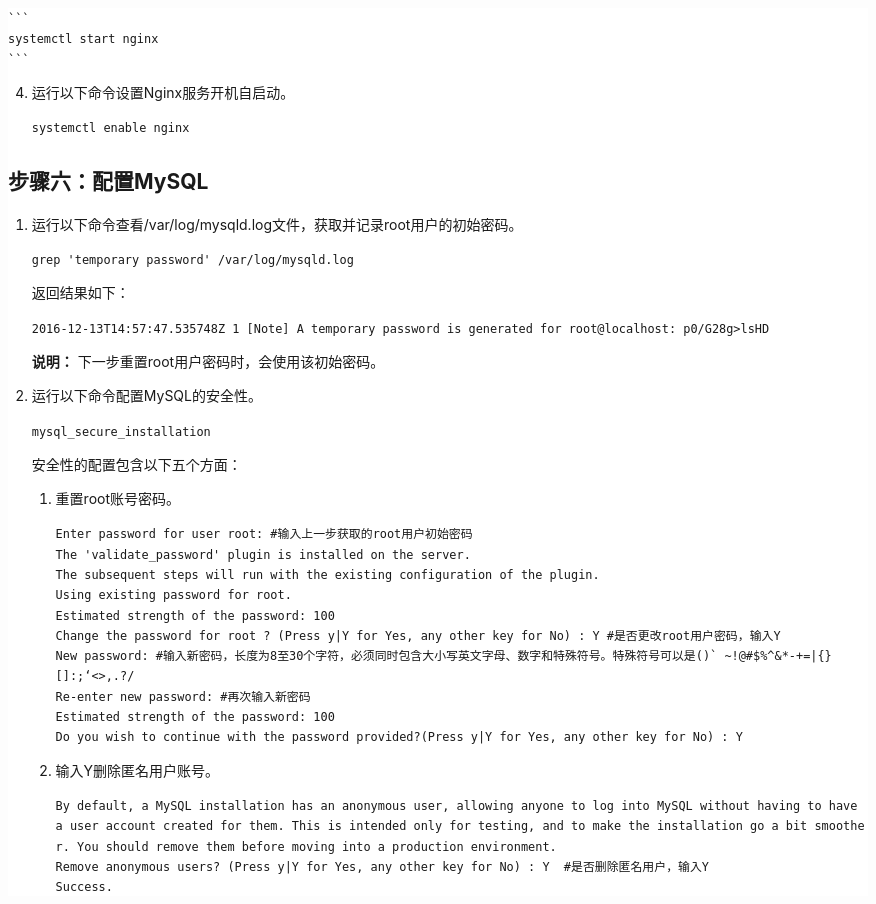     ```
    systemctl start nginx 
    ```

4.  运行以下命令设置Nginx服务开机自启动。

    ```
    systemctl enable nginx
    ```


## 步骤六：配置MySQL

1.  运行以下命令查看/var/log/mysqld.log文件，获取并记录root用户的初始密码。

    ```
    grep 'temporary password' /var/log/mysqld.log
    ```

    返回结果如下：

    ```
    2016-12-13T14:57:47.535748Z 1 [Note] A temporary password is generated for root@localhost: p0/G28g>lsHD
    ```

    **说明：** 下一步重置root用户密码时，会使用该初始密码。

2.  运行以下命令配置MySQL的安全性。

    ```
    mysql_secure_installation
    ```

    安全性的配置包含以下五个方面：

    1.  重置root账号密码。

        ```
        Enter password for user root: #输入上一步获取的root用户初始密码
        The 'validate_password' plugin is installed on the server.
        The subsequent steps will run with the existing configuration of the plugin.
        Using existing password for root.
        Estimated strength of the password: 100 
        Change the password for root ? (Press y|Y for Yes, any other key for No) : Y #是否更改root用户密码，输入Y
        New password: #输入新密码，长度为8至30个字符，必须同时包含大小写英文字母、数字和特殊符号。特殊符号可以是()` ~!@#$%^&*-+=|{}[]:;‘<>,.?/
        Re-enter new password: #再次输入新密码
        Estimated strength of the password: 100 
        Do you wish to continue with the password provided?(Press y|Y for Yes, any other key for No) : Y
        ```

    2.  输入Y删除匿名用户账号。

        ```
        By default, a MySQL installation has an anonymous user, allowing anyone to log into MySQL without having to have a user account created for them. This is intended only for testing, and to make the installation go a bit smoother. You should remove them before moving into a production environment.
        Remove anonymous users? (Press y|Y for Yes, any other key for No) : Y  #是否删除匿名用户，输入Y
        Success.
        ```
